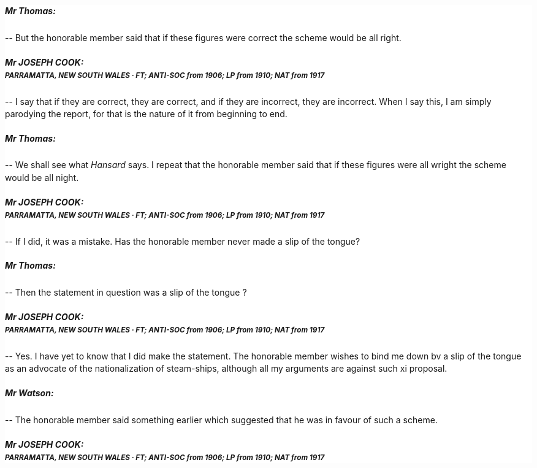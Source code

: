 ##### Mr Thomas:

--  But the honorable member said that if these figures were correct the scheme would be all right. 

##### Mr JOSEPH COOK:<br><small class="text-muted">PARRAMATTA, NEW SOUTH WALES &middot; FT; ANTI-SOC from 1906; LP from 1910; NAT from 1917</small>

-- I say that if they are correct, they are correct, and if they are incorrect, they are incorrect. When I say this, I am simply parodying the report, for that is the nature of it from beginning to end. 

##### Mr Thomas:

--  We shall see what  *Hansard*  says. I repeat that the honorable member said that if these figures were all  wright  the scheme would be all night. 

##### Mr JOSEPH COOK:<br><small class="text-muted">PARRAMATTA, NEW SOUTH WALES &middot; FT; ANTI-SOC from 1906; LP from 1910; NAT from 1917</small>

-- If I did, it was a mistake. Has the honorable member never made a slip of the tongue? 

##### Mr Thomas:

--  Then the statement in question was a slip of the tongue ? 

##### Mr JOSEPH COOK:<br><small class="text-muted">PARRAMATTA, NEW SOUTH WALES &middot; FT; ANTI-SOC from 1906; LP from 1910; NAT from 1917</small>

-- Yes. I have yet to know that I did make the statement. The honorable member wishes to bind me down bv a slip of the tongue as an advocate of the nationalization of steam-ships, although all my arguments are against such xi proposal. 

##### Mr Watson:

--  The honorable member said something earlier which suggested that he was in favour of such a scheme. 

##### Mr JOSEPH COOK:<br><small class="text-muted">PARRAMATTA, NEW SOUTH WALES &middot; FT; ANTI-SOC from 1906; LP from 1910; NAT from 1917</small>
